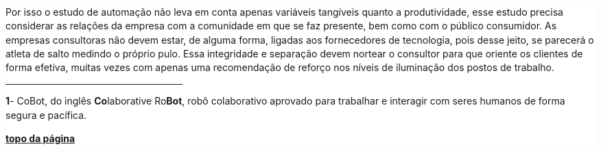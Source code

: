 Por isso o estudo de automação não leva em conta apenas variáveis tangíveis quanto a produtividade, esse estudo precisa considerar as relações da empresa com a comunidade em que se faz presente, bem como com o público consumidor. As empresas consultoras não devem estar, de alguma forma, ligadas aos fornecedores de tecnologia, pois desse jeito, se parecerá o atleta de salto medindo o próprio pulo. Essa integridade e separação devem nortear o consultor para que oriente os clientes de forma efetiva, muitas vezes com apenas uma recomendação de reforço nos níveis de iluminação dos postos de trabalho.

<div id="1"></div>
<hr style="width:30%">

**1**- CoBot, do inglês **Co**laborative Ro**Bot**, robô colaborativo aprovado para trabalhar e interagir com seres humanos de forma segura e pacífica.


<a href="#top">**topo da página**</a>


